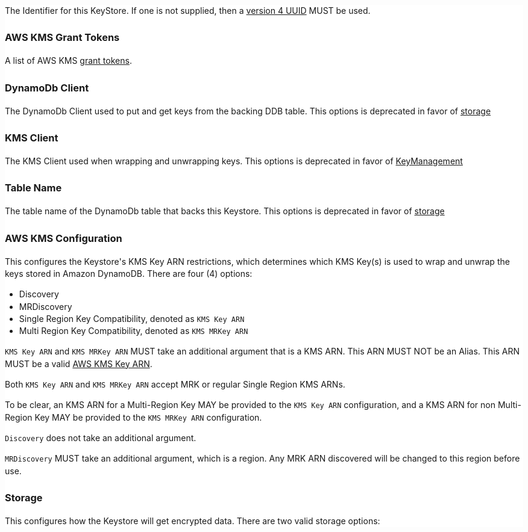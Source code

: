The Identifier for this KeyStore.
If one is not supplied, then a [version 4 UUID](https://www.ietf.org/rfc/rfc4122.txt) MUST be used.

### AWS KMS Grant Tokens

A list of AWS KMS [grant tokens](https://docs.aws.amazon.com/kms/latest/developerguide/concepts.html#grant_token).

### DynamoDb Client

The DynamoDb Client used to put and get keys from the backing DDB table.
This options is deprecated in favor of [storage](#storage)

### KMS Client

The KMS Client used when wrapping and unwrapping keys.
This options is deprecated in favor of [KeyManagement](#keymanagement)

### Table Name

The table name of the DynamoDb table that backs this Keystore.
This options is deprecated in favor of [storage](#storage)

### AWS KMS Configuration

This configures the Keystore's KMS Key ARN restrictions,
which determines which KMS Key(s) is used
to wrap and unwrap the keys stored in Amazon DynamoDB.
There are four (4) options:

- Discovery
- MRDiscovery
- Single Region Key Compatibility, denoted as `KMS Key ARN`
- Multi Region Key Compatibility, denoted as `KMS MRKey ARN`

`KMS Key ARN` and `KMS MRKey ARN` MUST take an additional argument
that is a KMS ARN.
This ARN MUST NOT be an Alias.
This ARN MUST be a valid
[AWS KMS Key ARN](./aws-kms/aws-kms-key-arn.md#a-valid-aws-kms-arn).

Both `KMS Key ARN` and `KMS MRKey ARN` accept MRK or regular Single Region KMS ARNs.

To be clear, an KMS ARN for a Multi-Region Key MAY be provided to the `KMS Key ARN` configuration,
and a KMS ARN for non Multi-Region Key MAY be provided to the `KMS MRKey ARN` configuration.

`Discovery` does not take an additional argument.

`MRDiscovery` MUST take an additional argument, which is a region.
Any MRK ARN discovered will be changed to this region before use.

### Storage

This configures how the Keystore will get encrypted data.
There are two valid storage options:
